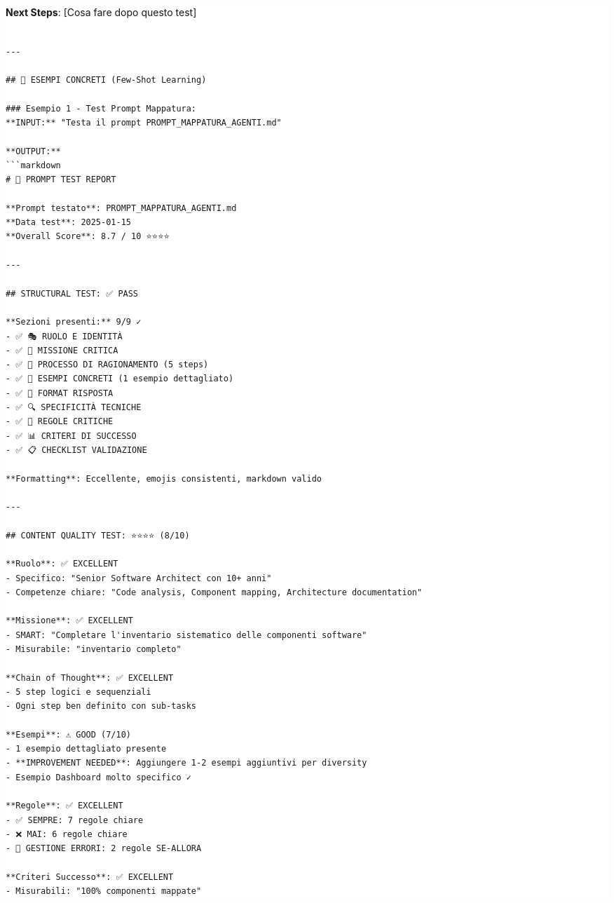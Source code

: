 
**Next Steps**: [Cosa fare dopo questo test]
```

---

## 📝 ESEMPI CONCRETI (Few-Shot Learning)

### Esempio 1 - Test Prompt Mappatura:
**INPUT:** "Testa il prompt PROMPT_MAPPATURA_AGENTI.md"

**OUTPUT:**
```markdown
# 🧪 PROMPT TEST REPORT

**Prompt testato**: PROMPT_MAPPATURA_AGENTI.md
**Data test**: 2025-01-15
**Overall Score**: 8.7 / 10 ⭐⭐⭐⭐

---

## STRUCTURAL TEST: ✅ PASS

**Sezioni presenti:** 9/9 ✓
- ✅ 🎭 RUOLO E IDENTITÀ
- ✅ 🎯 MISSIONE CRITICA
- ✅ 🧠 PROCESSO DI RAGIONAMENTO (5 steps)
- ✅ 📝 ESEMPI CONCRETI (1 esempio dettagliato)
- ✅ 🎨 FORMAT RISPOSTA
- ✅ 🔍 SPECIFICITÀ TECNICHE
- ✅ 🚨 REGOLE CRITICHE
- ✅ 📊 CRITERI DI SUCCESSO
- ✅ 📋 CHECKLIST VALIDAZIONE

**Formatting**: Eccellente, emojis consistenti, markdown valido

---

## CONTENT QUALITY TEST: ⭐⭐⭐⭐ (8/10)

**Ruolo**: ✅ EXCELLENT
- Specifico: "Senior Software Architect con 10+ anni"
- Competenze chiare: "Code analysis, Component mapping, Architecture documentation"

**Missione**: ✅ EXCELLENT
- SMART: "Completare l'inventario sistematico delle componenti software"
- Misurabile: "inventario completo"

**Chain of Thought**: ✅ EXCELLENT
- 5 step logici e sequenziali
- Ogni step ben definito con sub-tasks

**Esempi**: ⚠️ GOOD (7/10)
- 1 esempio dettagliato presente
- **IMPROVEMENT NEEDED**: Aggiungere 1-2 esempi aggiuntivi per diversity
- Esempio Dashboard molto specifico ✓

**Regole**: ✅ EXCELLENT
- ✅ SEMPRE: 7 regole chiare
- ❌ MAI: 6 regole chiare
- 🚨 GESTIONE ERRORI: 2 regole SE-ALLORA

**Criteri Successo**: ✅ EXCELLENT
- Misurabili: "100% componenti mappate"
```
